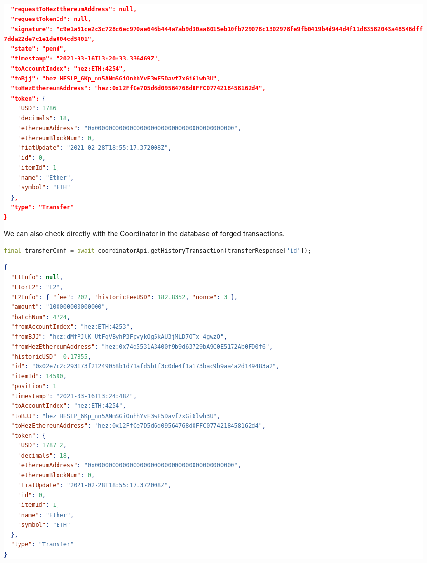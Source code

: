 ```json
  "requestToHezEthereumAddress": null,
  "requestTokenId": null,
  "signature": "c9e1a61ce2c3c728c6ec970ae646b444a7ab9d30aa6015eb10fb729078c1302978fe9fb0419b4d944d4f11d83582043a48546dff7dda22de7c1e1da004cd5401",
  "state": "pend",
  "timestamp": "2021-03-16T13:20:33.336469Z",
  "toAccountIndex": "hez:ETH:4254",
  "toBjj": "hez:HESLP_6Kp_nn5ANmSGiOnhhYvF3wF5Davf7xGi6lwh3U",
  "toHezEthereumAddress": "hez:0x12FfCe7D5d6d09564768d0FFC0774218458162d4",
  "token": {
    "USD": 1786,
    "decimals": 18,
    "ethereumAddress": "0x0000000000000000000000000000000000000000",
    "ethereumBlockNum": 0,
    "fiatUpdate": "2021-02-28T18:55:17.372008Z",
    "id": 0,
    "itemId": 1,
    "name": "Ether",
    "symbol": "ETH"
  },
  "type": "Transfer"
}
```

We can also check directly with the Coordinator in the database of forged transactions.

```dart
final transferConf = await coordinatorApi.getHistoryTransaction(transferResponse['id']);
```

```json
{
  "L1Info": null,
  "L1orL2": "L2",
  "L2Info": { "fee": 202, "historicFeeUSD": 182.8352, "nonce": 3 },
  "amount": "100000000000000",
  "batchNum": 4724,
  "fromAccountIndex": "hez:ETH:4253",
  "fromBJJ": "hez:dMfPJlK_UtFqVByhP3FpvykOg5kAU3jMLD7OTx_4gwzO",
  "fromHezEthereumAddress": "hez:0x74d5531A3400f9b9d63729bA9C0E5172Ab0FD0f6",
  "historicUSD": 0.17855,
  "id": "0x02e7c2c293173f21249058b1d71afd5b1f3c0de4f1a173bac9b9aa4a2d149483a2",
  "itemId": 14590,
  "position": 1,
  "timestamp": "2021-03-16T13:24:48Z",
  "toAccountIndex": "hez:ETH:4254",
  "toBJJ": "hez:HESLP_6Kp_nn5ANmSGiOnhhYvF3wF5Davf7xGi6lwh3U",
  "toHezEthereumAddress": "hez:0x12FfCe7D5d6d09564768d0FFC0774218458162d4",
  "token": {
    "USD": 1787.2,
    "decimals": 18,
    "ethereumAddress": "0x0000000000000000000000000000000000000000",
    "ethereumBlockNum": 0,
    "fiatUpdate": "2021-02-28T18:55:17.372008Z",
    "id": 0,
    "itemId": 1,
    "name": "Ether",
    "symbol": "ETH"
  },
  "type": "Transfer"
}
```


[tracker]: https://github.com/hermeznetwork/hermez_flutter_sdk/issues